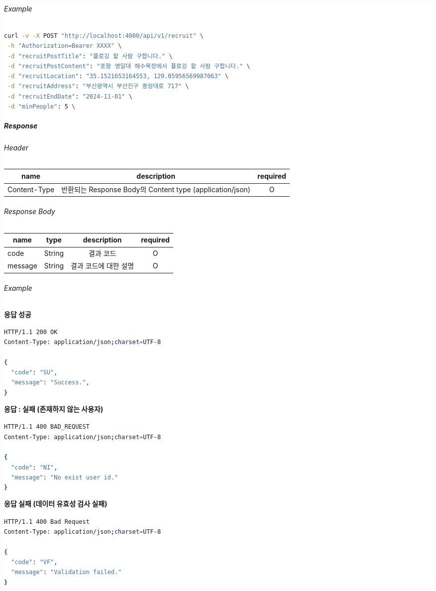 ###### Example

```bash
curl -v -X POST "http://localhost:4000/api/v1/recruit" \
 -h "Authorization=Bearer XXXX" \
 -d "recruitPostTitle": "플로깅 할 사람 구합니다." \
 -d "recruitPostContent": "포항 영일대 해수욕장에서 플로깅 할 사람 구합니다." \
 -d "recruitLocation": "35.1521653164553, 129.05956569987063" \
 -d "recruitAddress": "부산광역시 부산진구 중앙대로 717" \
 -d "recruitEndDate": "2024-11-01" \
 -d "minPeople": 5 \
```

##### Response

###### Header

| name | description | required |
|---|:---:|:---:|
| Content-Type | 반환되는 Response Body의 Content type (application/json) | O |

###### Response Body

| name | type | description | required |
|---|:---:|:---:|:---:|
| code | String | 결과 코드 | O |
| message | String | 결과 코드에 대한 설명 | O |

###### Example

**응답 성공**
```bash
HTTP/1.1 200 OK
Content-Type: application/json;charset=UTF-8

{
  "code": "SU",
  "message": "Success.",
}
```

**응답 : 실패 (존재하지 않는 사용자)**
```bash
HTTP/1.1 400 BAD_REQUEST
Content-Type: application/json;charset=UTF-8

{
  "code": "NI",
  "message": "No exist user id."
}

```

**응답 실패 (데이터 유효성 검사 실패)**
```bash
HTTP/1.1 400 Bad Request
Content-Type: application/json;charset=UTF-8

{
  "code": "VF",
  "message": "Validation failed."
}
```
